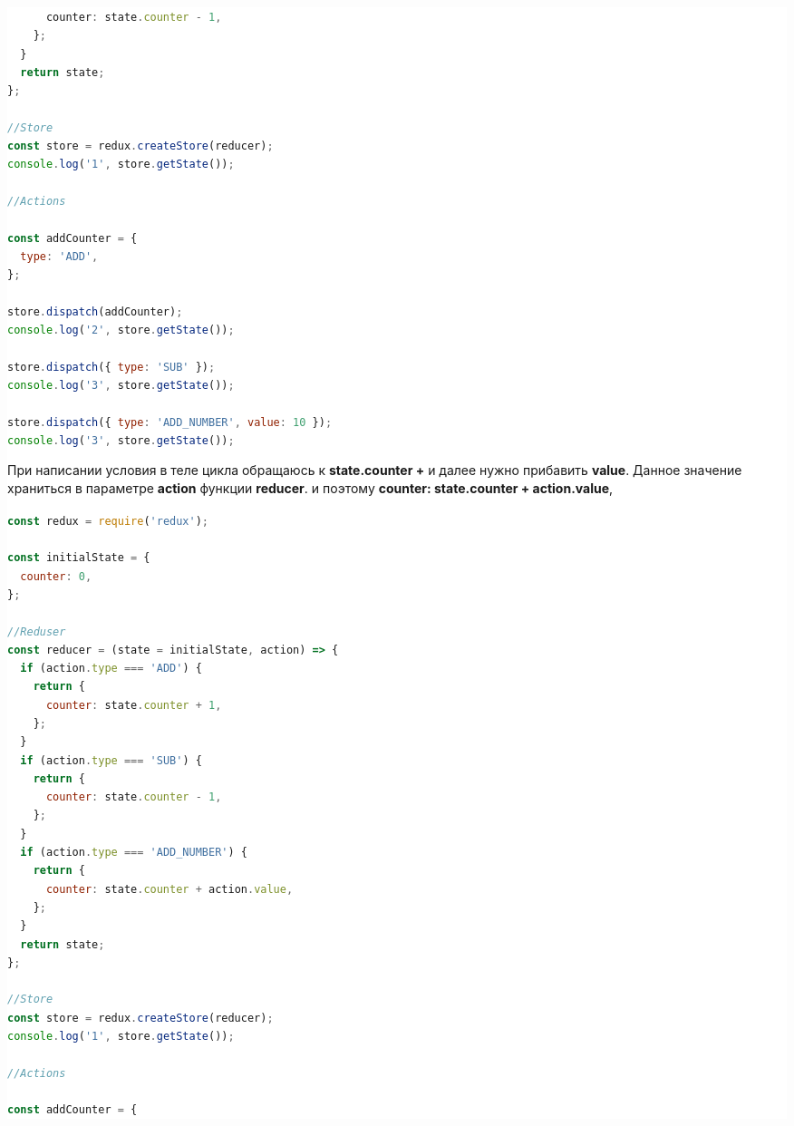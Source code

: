 ```jsx
      counter: state.counter - 1,
    };
  }
  return state;
};

//Store
const store = redux.createStore(reducer);
console.log('1', store.getState());

//Actions

const addCounter = {
  type: 'ADD',
};

store.dispatch(addCounter);
console.log('2', store.getState());

store.dispatch({ type: 'SUB' });
console.log('3', store.getState());

store.dispatch({ type: 'ADD_NUMBER', value: 10 });
console.log('3', store.getState());
```

При написании условия в теле цикла обращаюсь к **state.counter +** и далее нужно прибавить **value**. Данное значение храниться в параметре **action** функции **reducer**. и поэтому **counter: state.counter + action.value**,

```jsx
const redux = require('redux');

const initialState = {
  counter: 0,
};

//Reduser
const reducer = (state = initialState, action) => {
  if (action.type === 'ADD') {
    return {
      counter: state.counter + 1,
    };
  }
  if (action.type === 'SUB') {
    return {
      counter: state.counter - 1,
    };
  }
  if (action.type === 'ADD_NUMBER') {
    return {
      counter: state.counter + action.value,
    };
  }
  return state;
};

//Store
const store = redux.createStore(reducer);
console.log('1', store.getState());

//Actions

const addCounter = {
```